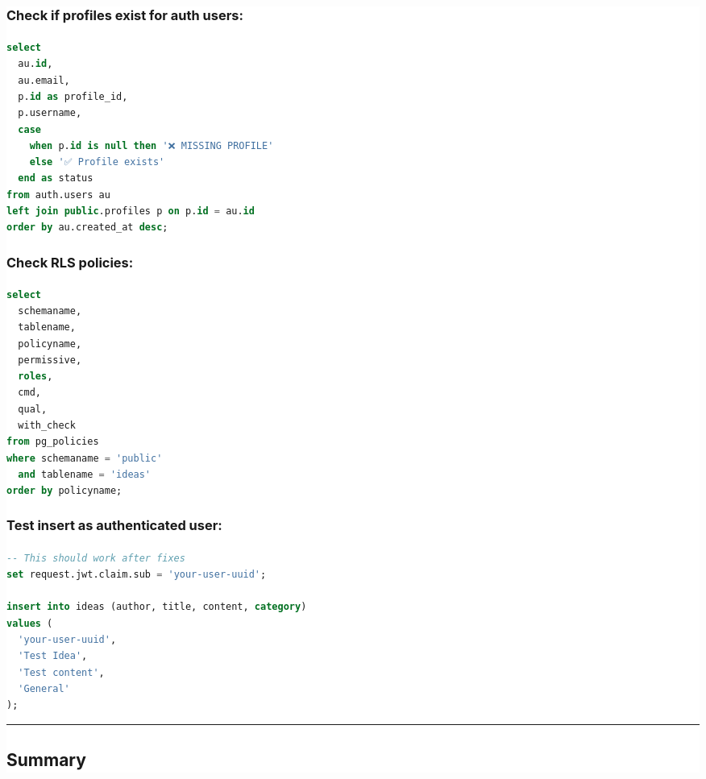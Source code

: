 ### Check if profiles exist for auth users:

```sql
select 
  au.id,
  au.email,
  p.id as profile_id,
  p.username,
  case 
    when p.id is null then '❌ MISSING PROFILE'
    else '✅ Profile exists'
  end as status
from auth.users au
left join public.profiles p on p.id = au.id
order by au.created_at desc;
```

### Check RLS policies:

```sql
select 
  schemaname,
  tablename,
  policyname,
  permissive,
  roles,
  cmd,
  qual,
  with_check
from pg_policies
where schemaname = 'public'
  and tablename = 'ideas'
order by policyname;
```

### Test insert as authenticated user:

```sql
-- This should work after fixes
set request.jwt.claim.sub = 'your-user-uuid';

insert into ideas (author, title, content, category)
values (
  'your-user-uuid',
  'Test Idea',
  'Test content',
  'General'
);
```

---

## Summary
